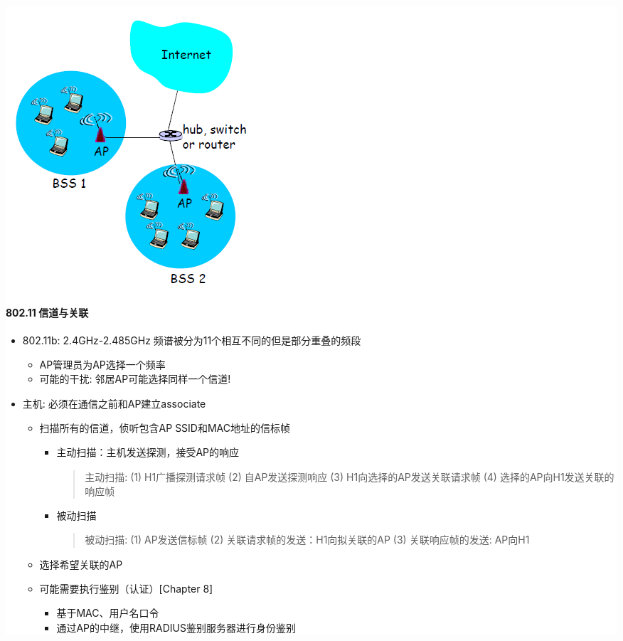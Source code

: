 ![image-20211008101251525](链路层和局域网/image-20211008101251525.png)



#### 802.11 信道与关联

- 802.11b: 2.4GHz-2.485GHz 频谱被分为11个相互不同的但是部分重叠的频段

  - AP管理员为AP选择一个频率
  - 可能的干扰: 邻居AP可能选择同样一个信道!

- 主机: 必须在通信之前和AP建立associate

  - 扫描所有的信道，侦听包含AP SSID和MAC地址的信标帧

    - 主动扫描：主机发送探测，接受AP的响应

      > 主动扫描:
      > (1) H1广播探测请求帧
      > (2) 自AP发送探测响应
      > (3) H1向选择的AP发送关联请求帧
      > (4) 选择的AP向H1发送关联的响应帧

    - 被动扫描

      > 被动扫描:
      > (1) AP发送信标帧
      > (2) 关联请求帧的发送：H1向拟关联的AP
      > (3) 关联响应帧的发送: AP向H1

  - 选择希望关联的AP

  - 可能需要执行鉴别（认证）[Chapter 8]

    - 基于MAC、用户名口令
    - 通过AP的中继，使用RADIUS鉴别服务器进行身份鉴别
